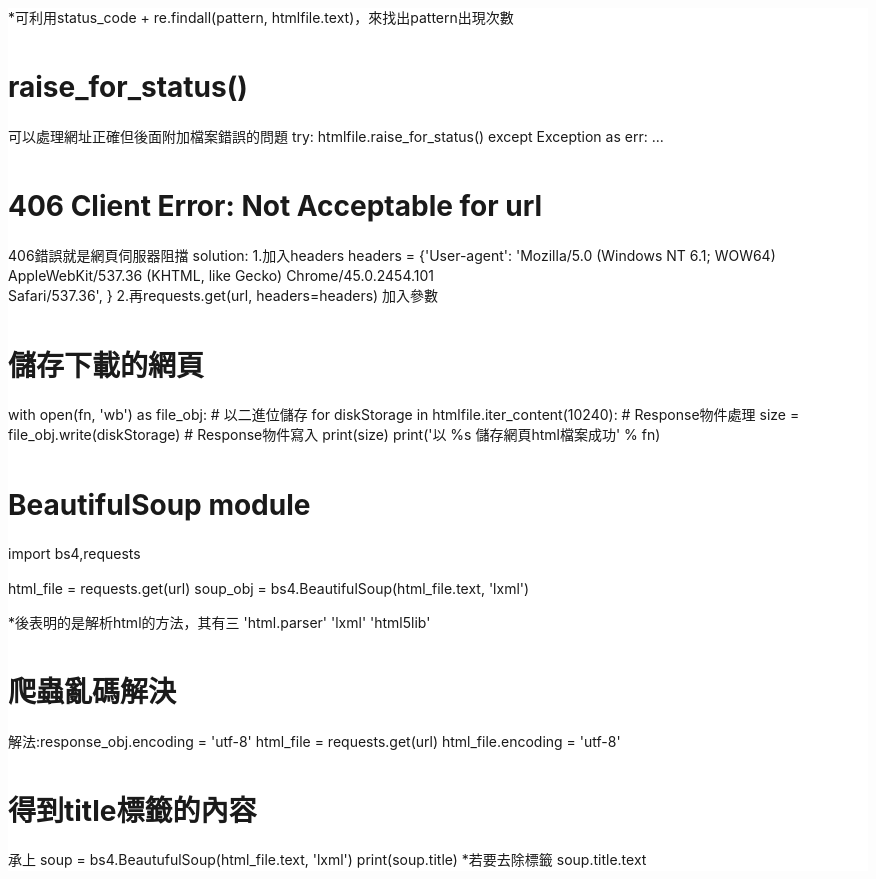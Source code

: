 *可利用status_code + re.findall(pattern, htmlfile.text)，來找出pattern出現次數

# raise_for_status()
可以處理網址正確但後面附加檔案錯誤的問題
try:
    htmlfile.raise_for_status()
except Exception as err:
    ...

#  406 Client Error: Not Acceptable for url
406錯誤就是網頁伺服器阻擋
solution:
1.加入headers
headers = {'User-agent': 'Mozilla/5.0 (Windows NT 6.1; WOW64)\
            AppleWebKit/537.36 (KHTML, like Gecko) Chrome/45.0.2454.101\
            Safari/537.36', }
2.再requests.get(url, headers=headers) 加入參數

# 儲存下載的網頁
with open(fn, 'wb') as file_obj:    # 以二進位儲存
    for diskStorage in htmlfile.iter_content(10240):    # Response物件處理
        size = file_obj.write(diskStorage)  # Response物件寫入
        print(size)
    print('以 %s 儲存網頁html檔案成功' % fn)

# BeautifulSoup module
import bs4,requests

html_file = requests.get(url)
soup_obj = bs4.BeautifulSoup(html_file.text, 'lxml')

*後表明的是解析html的方法，其有三
'html.parser'
'lxml'
'html5lib'

# 爬蟲亂碼解決
解法:response_obj.encoding = 'utf-8'
html_file = requests.get(url)
html_file.encoding = 'utf-8'

# 得到title標籤的內容
承上
soup = bs4.BeautufulSoup(html_file.text, 'lxml')
print(soup.title)
*若要去除標籤
soup.title.text
